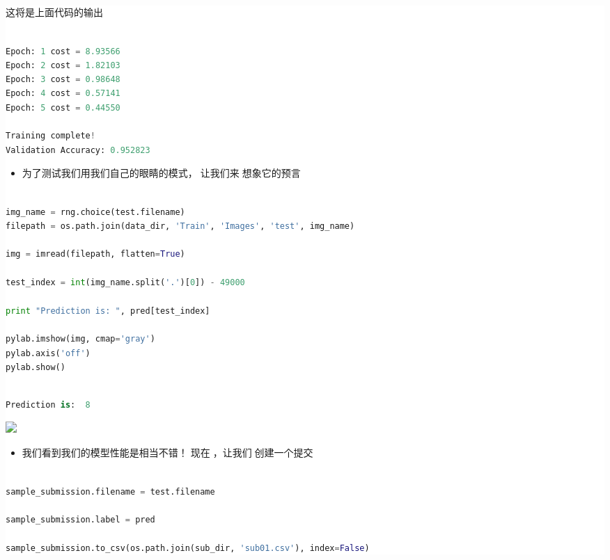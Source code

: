 这将是上面代码的输出

```python

Epoch: 1 cost = 8.93566
Epoch: 2 cost = 1.82103
Epoch: 3 cost = 0.98648
Epoch: 4 cost = 0.57141
Epoch: 5 cost = 0.44550

Training complete!
Validation Accuracy: 0.952823	

```

* 为了测试我们用我们自己的眼睛的模式， 让我们来 想象它的预言

```python

img_name = rng.choice(test.filename)
filepath = os.path.join(data_dir, 'Train', 'Images', 'test', img_name)

img = imread(filepath, flatten=True)
 
test_index = int(img_name.split('.')[0]) - 49000

print "Prediction is: ", pred[test_index]

pylab.imshow(img, cmap='gray')
pylab.axis('off')
pylab.show()

```

```python

Prediction is:  8

```

![](https://www.analyticsvidhya.com/wp-content/uploads/2016/10/8.png)       




* 我们看到我们的模型性能是相当不错！ 现在 ，让我们 创建一个提交

```python

sample_submission.filename = test.filename
 
sample_submission.label = pred

sample_submission.to_csv(os.path.join(sub_dir, 'sub01.csv'), index=False)

```
